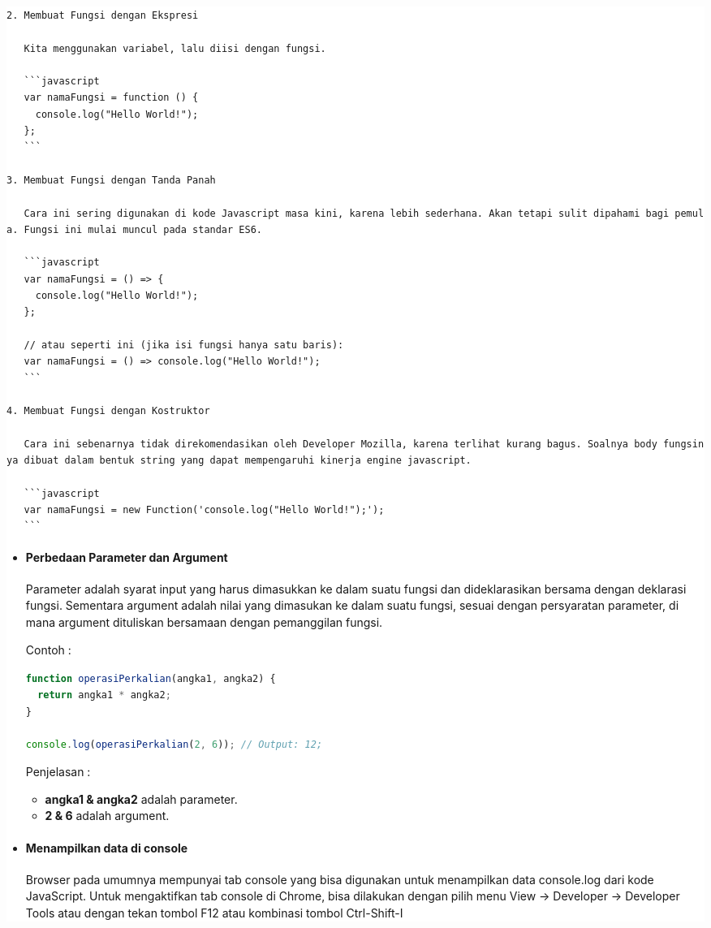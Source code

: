    2. Membuat Fungsi dengan Ekspresi

       Kita menggunakan variabel, lalu diisi dengan fungsi.

       ```javascript
       var namaFungsi = function () {
         console.log("Hello World!");
       };
       ```

    3. Membuat Fungsi dengan Tanda Panah

       Cara ini sering digunakan di kode Javascript masa kini, karena lebih sederhana. Akan tetapi sulit dipahami bagi pemula. Fungsi ini mulai muncul pada standar ES6.

       ```javascript
       var namaFungsi = () => {
         console.log("Hello World!");
       };

       // atau seperti ini (jika isi fungsi hanya satu baris):
       var namaFungsi = () => console.log("Hello World!");
       ```

    4. Membuat Fungsi dengan Kostruktor

       Cara ini sebenarnya tidak direkomendasikan oleh Developer Mozilla, karena terlihat kurang bagus. Soalnya body fungsinya dibuat dalam bentuk string yang dapat mempengaruhi kinerja engine javascript.

       ```javascript
       var namaFungsi = new Function('console.log("Hello World!");');
       ```

  - #### Perbedaan Parameter dan Argument

    Parameter adalah syarat input yang harus dimasukkan ke dalam suatu fungsi dan dideklarasikan bersama dengan deklarasi fungsi. Sementara argument adalah nilai yang dimasukan ke dalam suatu fungsi, sesuai dengan persyaratan parameter, di mana argument dituliskan bersamaan dengan pemanggilan fungsi.

    Contoh :

    ```javascript
    function operasiPerkalian(angka1, angka2) {
      return angka1 * angka2;
    }

    console.log(operasiPerkalian(2, 6)); // Output: 12;
    ```

    Penjelasan :

    - **angka1 & angka2** adalah parameter.
    - **2 & 6** adalah argument.

  - #### Menampilkan data di console

    Browser pada umumnya mempunyai tab console yang bisa digunakan untuk menampilkan data console.log dari kode JavaScript. Untuk mengaktifkan tab console di Chrome, bisa dilakukan dengan pilih menu View -> Developer -> Developer Tools atau dengan tekan tombol F12 atau kombinasi tombol Ctrl-Shift-I
